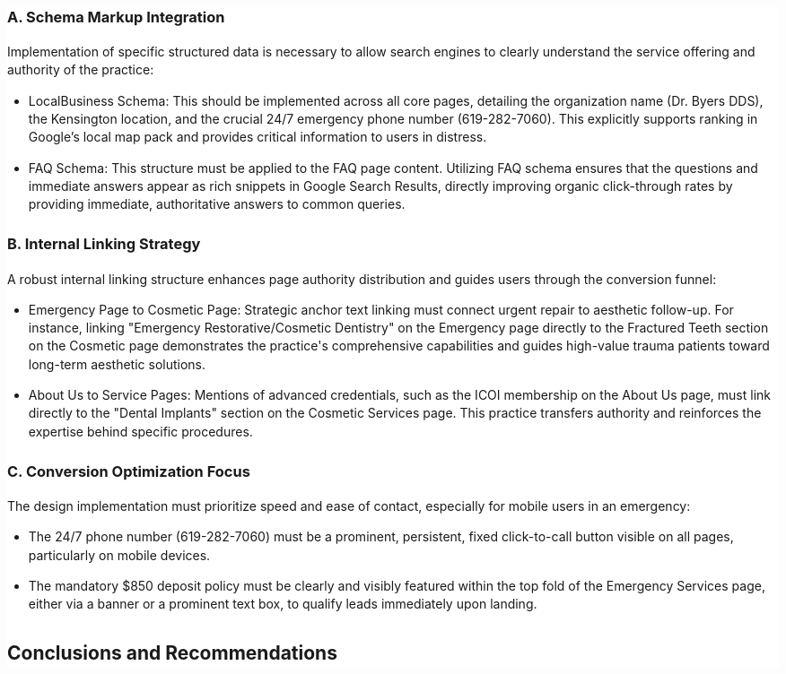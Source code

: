   

### A. Schema Markup Integration

  

Implementation of specific structured data is necessary to allow search engines to clearly understand the service offering and authority of the practice:

*   LocalBusiness Schema: This should be implemented across all core pages, detailing the organization name (Dr. Byers DDS), the Kensington location, and the crucial 24/7 emergency phone number (619-282-7060). This explicitly supports ranking in Google’s local map pack and provides critical information to users in distress.
    
*   FAQ Schema: This structure must be applied to the FAQ page content. Utilizing FAQ schema ensures that the questions and immediate answers appear as rich snippets in Google Search Results, directly improving organic click-through rates by providing immediate, authoritative answers to common queries.
    

  

### B. Internal Linking Strategy

  

A robust internal linking structure enhances page authority distribution and guides users through the conversion funnel:

*   Emergency Page to Cosmetic Page: Strategic anchor text linking must connect urgent repair to aesthetic follow-up. For instance, linking "Emergency Restorative/Cosmetic Dentistry" on the Emergency page directly to the Fractured Teeth section on the Cosmetic page demonstrates the practice's comprehensive capabilities and guides high-value trauma patients toward long-term aesthetic solutions.
    
*   About Us to Service Pages: Mentions of advanced credentials, such as the ICOI membership on the About Us page, must link directly to the "Dental Implants" section on the Cosmetic Services page. This practice transfers authority and reinforces the expertise behind specific procedures.
    

  

### C. Conversion Optimization Focus

  

The design implementation must prioritize speed and ease of contact, especially for mobile users in an emergency:

*   The 24/7 phone number (619-282-7060) must be a prominent, persistent, fixed click-to-call button visible on all pages, particularly on mobile devices.
    
*   The mandatory $850 deposit policy must be clearly and visibly featured within the top fold of the Emergency Services page, either via a banner or a prominent text box, to qualify leads immediately upon landing.
    

  

## Conclusions and Recommendations

  
